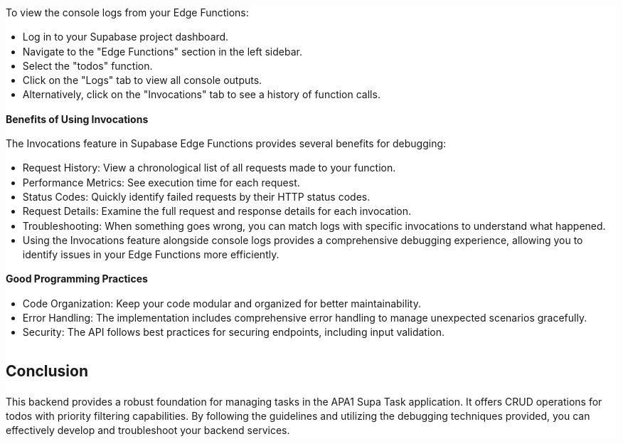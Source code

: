 To view the console logs from your Edge Functions:

- Log in to your Supabase project dashboard.
- Navigate to the "Edge Functions" section in the left sidebar.
- Select the "todos" function.
- Click on the "Logs" tab to view all console outputs.
- Alternatively, click on the "Invocations" tab to see a history of function calls.

**Benefits of Using Invocations**

The Invocations feature in Supabase Edge Functions provides several benefits for debugging:

- Request History: View a chronological list of all requests made to your function.
- Performance Metrics: See execution time for each request.
- Status Codes: Quickly identify failed requests by their HTTP status codes.
- Request Details: Examine the full request and response details for each invocation.
- Troubleshooting: When something goes wrong, you can match logs with specific invocations to understand what happened.
- Using the Invocations feature alongside console logs provides a comprehensive debugging experience, allowing you to identify issues in your Edge Functions more efficiently.

**Good Programming Practices**

- Code Organization: Keep your code modular and organized for better maintainability.
- Error Handling: The implementation includes comprehensive error handling to manage unexpected scenarios gracefully.
- Security: The API follows best practices for securing endpoints, including input validation.

## Conclusion

This backend provides a robust foundation for managing tasks in the APA1 Supa Task application. It offers CRUD operations for todos with priority filtering capabilities. By following the guidelines and utilizing the debugging techniques provided, you can effectively develop and troubleshoot your backend services.
